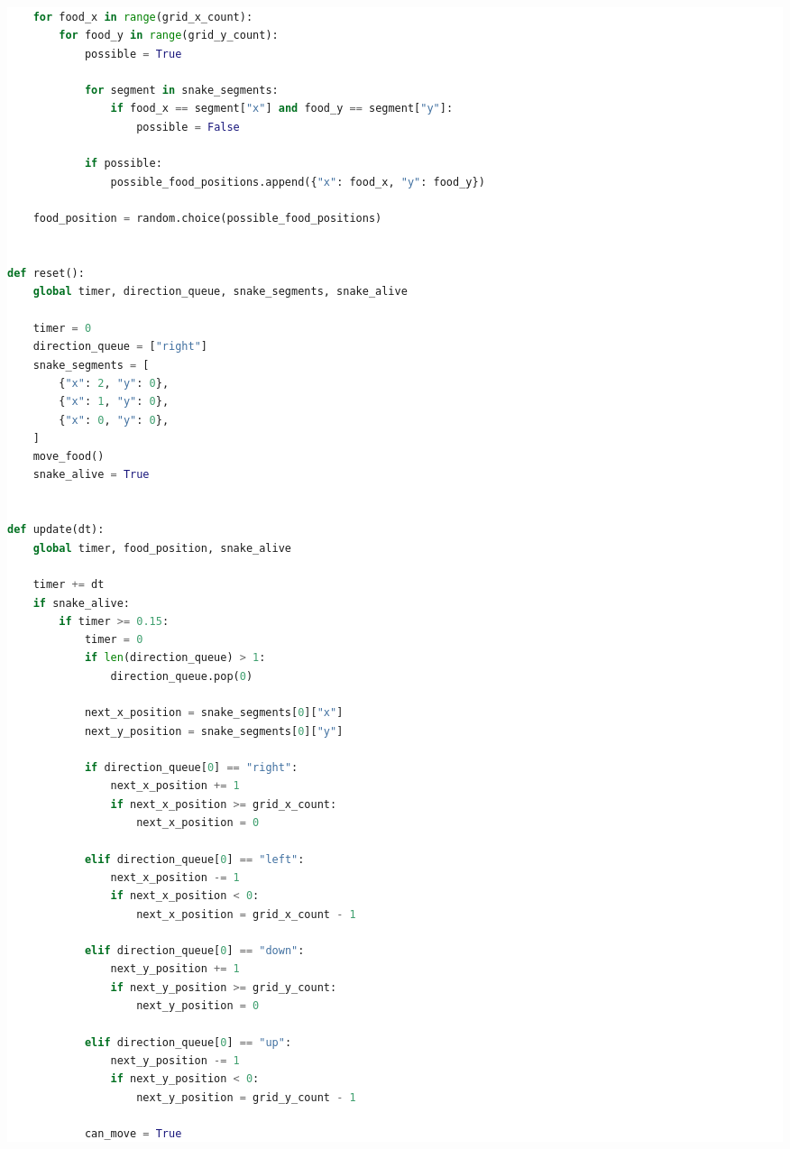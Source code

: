 ```python
    for food_x in range(grid_x_count):
        for food_y in range(grid_y_count):
            possible = True

            for segment in snake_segments:
                if food_x == segment["x"] and food_y == segment["y"]:
                    possible = False

            if possible:
                possible_food_positions.append({"x": food_x, "y": food_y})

    food_position = random.choice(possible_food_positions)


def reset():
    global timer, direction_queue, snake_segments, snake_alive

    timer = 0
    direction_queue = ["right"]
    snake_segments = [
        {"x": 2, "y": 0},
        {"x": 1, "y": 0},
        {"x": 0, "y": 0},
    ]
    move_food()
    snake_alive = True


def update(dt):
    global timer, food_position, snake_alive

    timer += dt
    if snake_alive:
        if timer >= 0.15:
            timer = 0
            if len(direction_queue) > 1:
                direction_queue.pop(0)

            next_x_position = snake_segments[0]["x"]
            next_y_position = snake_segments[0]["y"]

            if direction_queue[0] == "right":
                next_x_position += 1
                if next_x_position >= grid_x_count:
                    next_x_position = 0

            elif direction_queue[0] == "left":
                next_x_position -= 1
                if next_x_position < 0:
                    next_x_position = grid_x_count - 1

            elif direction_queue[0] == "down":
                next_y_position += 1
                if next_y_position >= grid_y_count:
                    next_y_position = 0

            elif direction_queue[0] == "up":
                next_y_position -= 1
                if next_y_position < 0:
                    next_y_position = grid_y_count - 1

            can_move = True

```